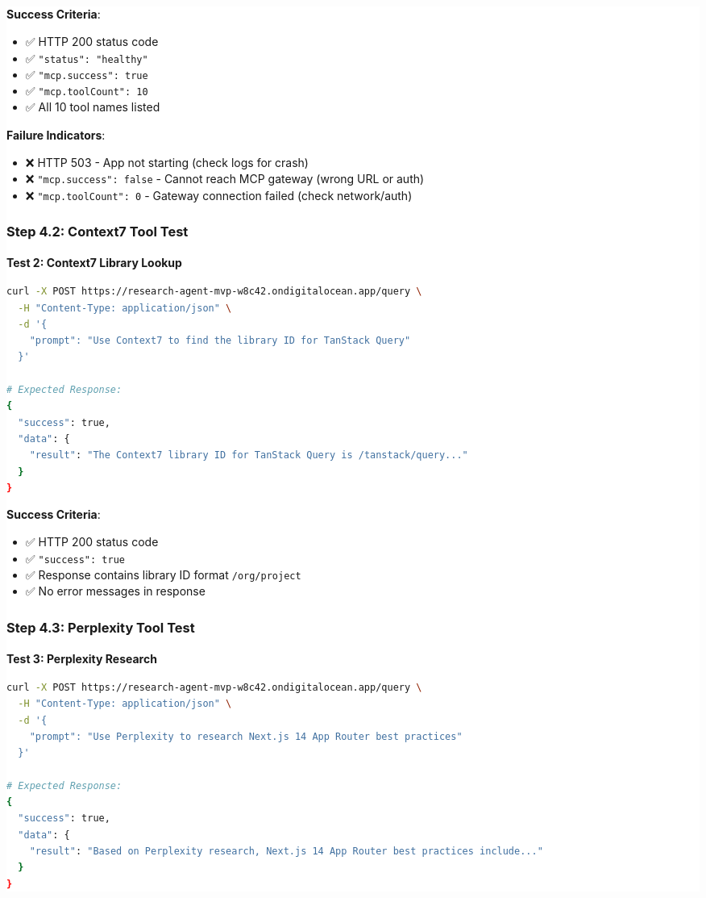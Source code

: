 **Success Criteria**:
- ✅ HTTP 200 status code
- ✅ `"status": "healthy"`
- ✅ `"mcp.success": true`
- ✅ `"mcp.toolCount": 10`
- ✅ All 10 tool names listed

**Failure Indicators**:
- ❌ HTTP 503 - App not starting (check logs for crash)
- ❌ `"mcp.success": false` - Cannot reach MCP gateway (wrong URL or auth)
- ❌ `"mcp.toolCount": 0` - Gateway connection failed (check network/auth)

### Step 4.2: Context7 Tool Test

**Test 2: Context7 Library Lookup**
```bash
curl -X POST https://research-agent-mvp-w8c42.ondigitalocean.app/query \
  -H "Content-Type: application/json" \
  -d '{
    "prompt": "Use Context7 to find the library ID for TanStack Query"
  }'

# Expected Response:
{
  "success": true,
  "data": {
    "result": "The Context7 library ID for TanStack Query is /tanstack/query..."
  }
}
```

**Success Criteria**:
- ✅ HTTP 200 status code
- ✅ `"success": true`
- ✅ Response contains library ID format `/org/project`
- ✅ No error messages in response

### Step 4.3: Perplexity Tool Test

**Test 3: Perplexity Research**
```bash
curl -X POST https://research-agent-mvp-w8c42.ondigitalocean.app/query \
  -H "Content-Type: application/json" \
  -d '{
    "prompt": "Use Perplexity to research Next.js 14 App Router best practices"
  }'

# Expected Response:
{
  "success": true,
  "data": {
    "result": "Based on Perplexity research, Next.js 14 App Router best practices include..."
  }
}
```
